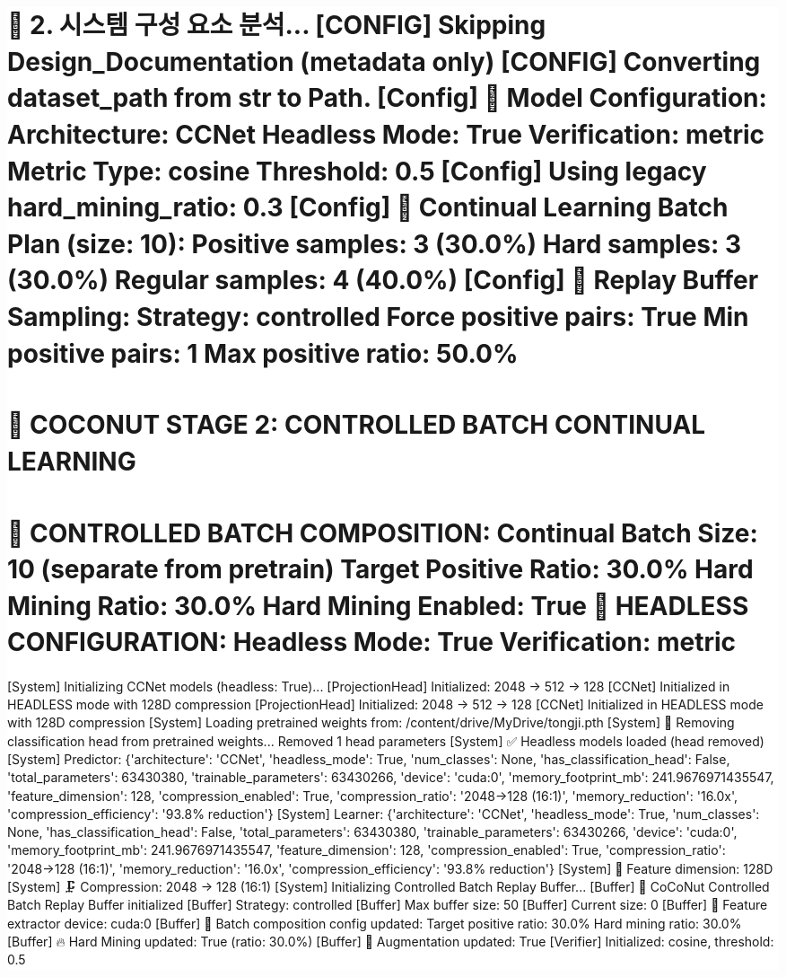 🔧 2. 시스템 구성 요소 분석...
[CONFIG] Skipping Design_Documentation (metadata only)
[CONFIG] Converting dataset_path from str to Path.
[Config] 🔧 Model Configuration:
   Architecture: CCNet
   Headless Mode: True
   Verification: metric
   Metric Type: cosine
   Threshold: 0.5
[Config] Using legacy hard_mining_ratio: 0.3
[Config] 🎯 Continual Learning Batch Plan (size: 10):
   Positive samples: 3 (30.0%)
   Hard samples: 3 (30.0%)
   Regular samples: 4 (40.0%)
[Config] 🎯 Replay Buffer Sampling:
   Strategy: controlled
   Force positive pairs: True
   Min positive pairs: 1
   Max positive ratio: 50.0%
================================================================================
🥥 COCONUT STAGE 2: CONTROLLED BATCH CONTINUAL LEARNING
================================================================================
🔧 CONTROLLED BATCH COMPOSITION:
   Continual Batch Size: 10 (separate from pretrain)
   Target Positive Ratio: 30.0%
   Hard Mining Ratio: 30.0%
   Hard Mining Enabled: True
🔧 HEADLESS CONFIGURATION:
   Headless Mode: True
   Verification: metric
================================================================================
[System] Initializing CCNet models (headless: True)...
[ProjectionHead] Initialized: 2048 → 512 → 128
[CCNet] Initialized in HEADLESS mode with 128D compression
[ProjectionHead] Initialized: 2048 → 512 → 128
[CCNet] Initialized in HEADLESS mode with 128D compression
[System] Loading pretrained weights from: /content/drive/MyDrive/tongji.pth
[System] 🔪 Removing classification head from pretrained weights...
   Removed 1 head parameters
[System] ✅ Headless models loaded (head removed)
[System] Predictor: {'architecture': 'CCNet', 'headless_mode': True, 'num_classes': None, 'has_classification_head': False, 'total_parameters': 63430380, 'trainable_parameters': 63430266, 'device': 'cuda:0', 'memory_footprint_mb': 241.9676971435547, 'feature_dimension': 128, 'compression_enabled': True, 'compression_ratio': '2048→128 (16:1)', 'memory_reduction': '16.0x', 'compression_efficiency': '93.8% reduction'}
[System] Learner: {'architecture': 'CCNet', 'headless_mode': True, 'num_classes': None, 'has_classification_head': False, 'total_parameters': 63430380, 'trainable_parameters': 63430266, 'device': 'cuda:0', 'memory_footprint_mb': 241.9676971435547, 'feature_dimension': 128, 'compression_enabled': True, 'compression_ratio': '2048→128 (16:1)', 'memory_reduction': '16.0x', 'compression_efficiency': '93.8% reduction'}
[System] 🎯 Feature dimension: 128D
[System] 🗜️ Compression: 2048 → 128 (16:1)
[System] Initializing Controlled Batch Replay Buffer...
[Buffer] 🥥 CoCoNut Controlled Batch Replay Buffer initialized
[Buffer] Strategy: controlled
[Buffer] Max buffer size: 50
[Buffer] Current size: 0
[Buffer] 🔧 Feature extractor device: cuda:0
[Buffer] 🎯 Batch composition config updated:
   Target positive ratio: 30.0%
   Hard mining ratio: 30.0%
[Buffer] 🔥 Hard Mining updated: True (ratio: 30.0%)
[Buffer] 🎨 Augmentation updated: True
[Verifier] Initialized: cosine, threshold: 0.5